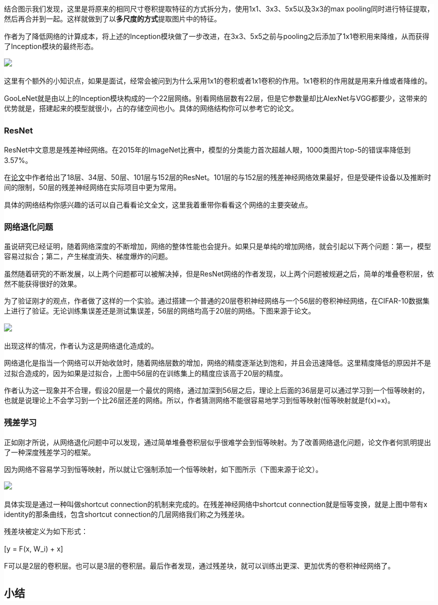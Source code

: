 结合图示我们发现，这里是将原来的相同尺寸卷积提取特征的方式拆分为，使用1x1、3x3、5x5以及3x3的max pooling同时进行特征提取，然后再合并到一起。这样就做到了以**多尺度的方式**提取图片中的特征。

作者为了降低网络的计算成本，将上述的Inception模块做了一步改进，在3x3、5x5之前与pooling之后添加了1x1卷积用来降维，从而获得了Inception模块的最终形态。

![](https://learn.lianglianglee.com/%e4%b8%93%e6%a0%8f/PyTorch%e6%b7%b1%e5%ba%a6%e5%ad%a6%e4%b9%a0%e5%ae%9e%e6%88%98/assets/e122655558f840f786a4b0bdd66d2650.jpg)

这里有个额外的小知识点，如果是面试，经常会被问到为什么采用1x1的卷积或者1x1卷积的作用。1x1卷积的作用就是用来升维或者降维的。

GooLeNet就是由以上的Inception模块构成的一个22层网络。别看网络层数有22层，但是它参数量却比AlexNet与VGG都要少，这带来的优势就是，搭建起来的模型就很小，占的存储空间也小。具体的网络结构你可以参考它的论文。

### ResNet

ResNet中文意思是残差神经网络。在2015年的ImageNet比赛中，模型的分类能力首次超越人眼，1000类图片top-5的错误率降低到3.57%。

在[论文](https://arxiv.org/abs/1512.03385)中作者给出了18层、34层、50层、101层与152层的ResNet。101层的与152层的残差神经网络效果最好，但是受硬件设备以及推断时间的限制，50层的残差神经网络在实际项目中更为常用。

具体的网络结构你感兴趣的话可以自己看看论文全文，这里我着重带你看看这个网络的主要突破点。

### 网络退化问题

虽说研究已经证明，随着网络深度的不断增加，网络的整体性能也会提升。如果只是单纯的增加网络，就会引起以下两个问题：第一，模型容易过拟合；第二，产生梯度消失、梯度爆炸的问题。

虽然随着研究的不断发展，以上两个问题都可以被解决掉，但是ResNet网络的作者发现，以上两个问题被规避之后，简单的堆叠卷积层，依然不能获得很好的效果。

为了验证刚才的观点，作者做了这样的一个实验。通过搭建一个普通的20层卷积神经网络与一个56层的卷积神经网络，在CIFAR-10数据集上进行了验证。无论训练集误差还是测试集误差，56层的网络均高于20层的网络。下图来源于论文。

![](https://learn.lianglianglee.com/%e4%b8%93%e6%a0%8f/PyTorch%e6%b7%b1%e5%ba%a6%e5%ad%a6%e4%b9%a0%e5%ae%9e%e6%88%98/assets/8b3e44d8b84245b9af79765493ab57fa.jpg)

出现这样的情况，作者认为这是网络退化造成的。

网络退化是指当一个网络可以开始收敛时，随着网络层数的增加，网络的精度逐渐达到饱和，并且会迅速降低。这里精度降低的原因并不是过拟合造成的，因为如果是过拟合，上图中56层的在训练集上的精度应该高于20层的精度。

作者认为这一现象并不合理，假设20层是一个最优的网络，通过加深到56层之后，理论上后面的36层是可以通过学习到一个恒等映射的，也就是说理论上不会学习到一个比26层还差的网络。所以，作者猜测网络不能很容易地学习到恒等映射(恒等映射就是f(x)=x)。

### 残差学习

正如刚才所说，从网络退化问题中可以发现，通过简单堆叠卷积层似乎很难学会到恒等映射。为了改善网络退化问题，论文作者何凯明提出了一种深度残差学习的框架。

因为网络不容易学习到恒等映射，所以就让它强制添加一个恒等映射，如下图所示（下图来源于论文）。

![](https://learn.lianglianglee.com/%e4%b8%93%e6%a0%8f/PyTorch%e6%b7%b1%e5%ba%a6%e5%ad%a6%e4%b9%a0%e5%ae%9e%e6%88%98/assets/6896025b5622495c9d863a264231ca47.jpg)

具体实现是通过一种叫做shortcut connection的机制来完成的。在残差神经网络中shortcut connection就是恒等变换，就是上图中带有x identity的那条曲线，包含shortcut connection的几层网络我们称之为残差块。

残差块被定义为如下形式：

\[y = F(x, W\_i) + x\]

F可以是2层的卷积层。也可以是3层的卷积层。最后作者发现，通过残差块，就可以训练出更深、更加优秀的卷积神经网络了。

## 小结
